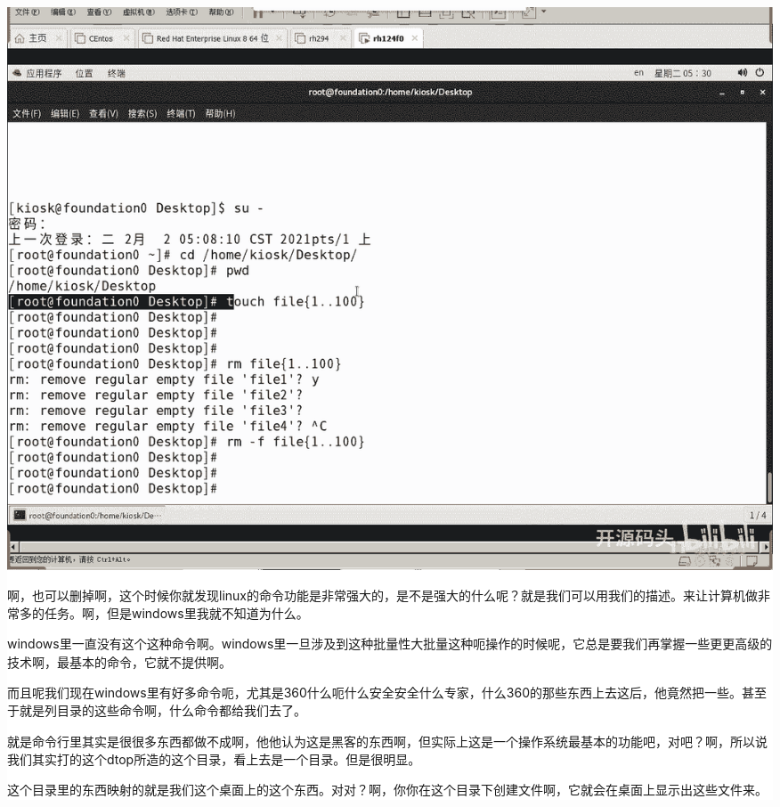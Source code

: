 ![](img/8e06f005cf0a6a00fb4928f1b9f762db_42.png)

啊，也可以删掉啊，这个时候你就发现linux的命令功能是非常强大的，是不是强大的什么呢？就是我们可以用我们的描述。来让计算机做非常多的任务。啊，但是windows里我就不知道为什么。

windows里一直没有这个这种命令啊。windows里一旦涉及到这种批量性大批量这种呃操作的时候呢，它总是要我们再掌握一些更更高级的技术啊，最基本的命令，它就不提供啊。

而且呢我们现在windows里有好多命令呃，尤其是360什么呃什么安全安全什么专家，什么360的那些东西上去这后，他竟然把一些。甚至于就是列目录的这些命令啊，什么命令都给我们去了。

就是命令行里其实是很很多东西都做不成啊，他他认为这是黑客的东西啊，但实际上这是一个操作系统最基本的功能吧，对吧？啊，所以说我们其实打的这个dtop所造的这个目录，看上去是一个目录。但是很明显。

这个目录里的东西映射的就是我们这个桌面上的这个东西。对对？啊，你你在这个目录下创建文件啊，它就会在桌面上显示出这些文件来。


